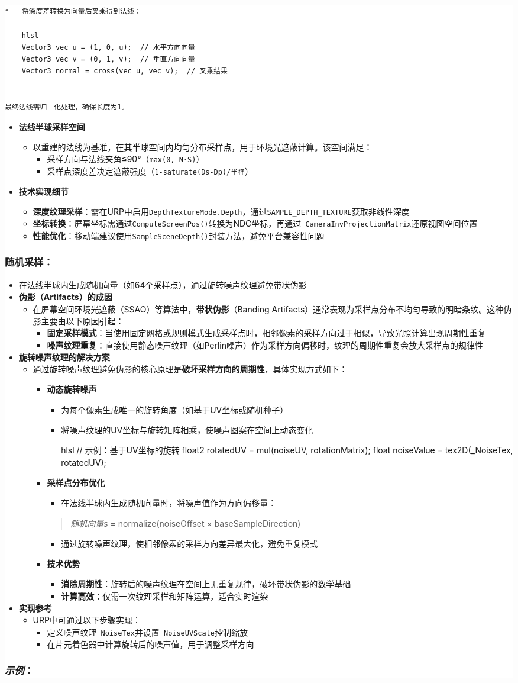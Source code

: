     *   将深度差转换为向量后叉乘得到法线：
    
        hlsl
        Vector3 vec_u = (1, 0, u);  // 水平方向向量
        Vector3 vec_v = (0, 1, v);  // 垂直方向向量
        Vector3 normal = cross(vec_u, vec_v);  // 叉乘结果
        
    
    最终法线需归一化处理，确保长度为1。
    
*   ‌**法线半球采样空间**‌
    
    *   以重建的法线为基准，在其半球空间内均匀分布采样点，用于环境光遮蔽计算。该空间满足：
        *   采样方向与法线夹角≤90°（`max(0, N·S)`）
        *   采样点深度差决定遮蔽强度（`1-saturate(Ds-Dp)/半径`）‌
*   **技术实现细节**
    
    *   ‌**深度纹理采样**‌：需在URP中启用`DepthTextureMode.Depth`，通过`SAMPLE_DEPTH_TEXTURE`获取非线性深度‌
    *   ‌**坐标转换**‌：屏幕坐标需通过`ComputeScreenPos()`转换为NDC坐标，再通过`_CameraInvProjectionMatrix`还原视图空间位置‌
    *   ‌**性能优化**‌：移动端建议使用`SampleSceneDepth()`封装方法，避免平台兼容性问题‌

### ‌**随机采样**‌：

*   在法线半球内生成随机向量（如64个采样点），通过旋转噪声纹理避免带状伪影
*   **伪影（Artifacts）的成因**
    *   在屏幕空间环境光遮蔽（SSAO）等算法中，‌**带状伪影**‌（Banding Artifacts）通常表现为采样点分布不均匀导致的明暗条纹。这种伪影主要由以下原因引起：
        *   ‌**固定采样模式**‌：当使用固定网格或规则模式生成采样点时，相邻像素的采样方向过于相似，导致光照计算出现周期性重复‌
        *   ‌**噪声纹理重复**‌：直接使用静态噪声纹理（如Perlin噪声）作为采样方向偏移时，纹理的周期性重复会放大采样点的规律性‌
*   **旋转噪声纹理的解决方案**
    *   通过旋转噪声纹理避免伪影的核心原理是‌**破坏采样方向的周期性**‌，具体实现方式如下：
        *   ‌**动态旋转噪声**‌
            
            *   为每个像素生成唯一的旋转角度（如基于UV坐标或随机种子）
            *   将噪声纹理的UV坐标与旋转矩阵相乘，使噪声图案在空间上动态变化‌
            
                hlsl
                // 示例：基于UV坐标的旋转
                float2 rotatedUV = mul(noiseUV, rotationMatrix);
                float noiseValue = tex2D(_NoiseTex, rotatedUV);
                
            
        *   ‌**采样点分布优化**‌
            
            *   在法线半球内生成随机向量时，将噪声值作为方向偏移量：
            
            > _随机向量s_ = normalize(noiseOffset × baseSampleDirection)
            
            *   通过旋转噪声纹理，使相邻像素的采样方向差异最大化，避免重复模式‌
        *   ‌**技术优势**‌
            
            *   ‌**消除周期性**‌：旋转后的噪声纹理在空间上无重复规律，破坏带状伪影的数学基础‌
            *   ‌**计算高效**‌：仅需一次纹理采样和矩阵运算，适合实时渲染‌
*   **实现参考**
    *   URP中可通过以下步骤实现：
        *   定义噪声纹理`_NoiseTex`并设置`_NoiseUVScale`控制缩放
        *   在片元着色器中计算旋转后的噪声值，用于调整采样方向‌

### _示例_：
